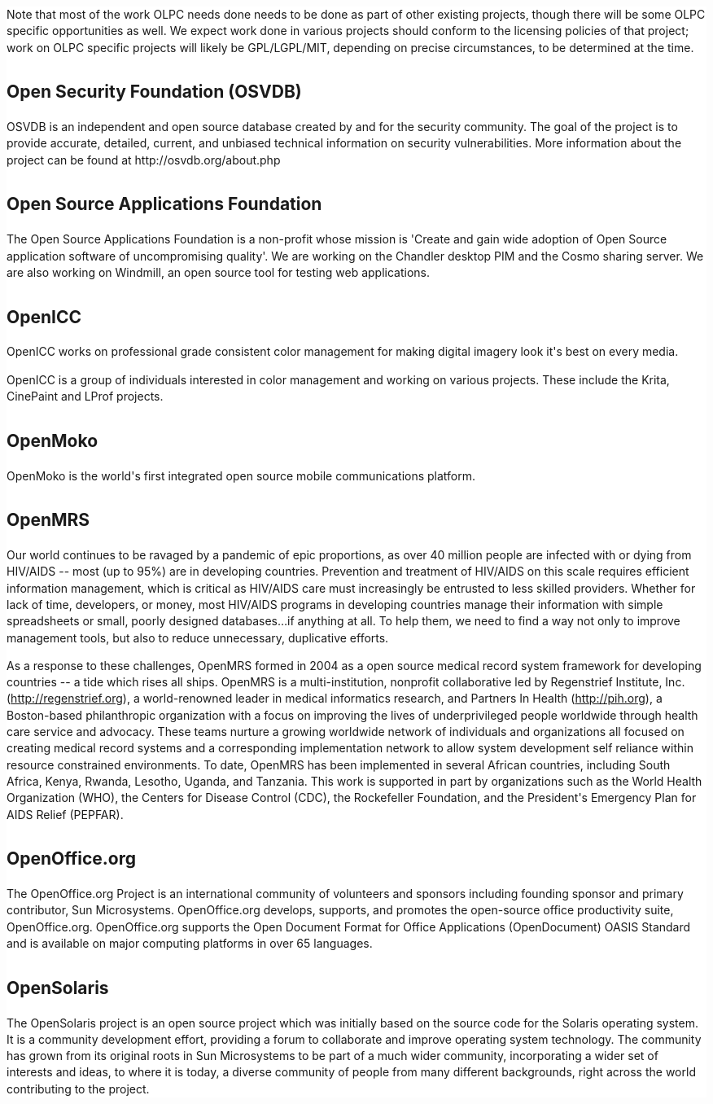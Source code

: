 Note that most of the work OLPC needs done needs to be done as part of other existing projects, though there will be some OLPC specific opportunities as well.  We expect work done in various projects should conform to the licensing policies of that project; work on OLPC specific projects will likely be GPL/LGPL/MIT, depending on precise circumstances, to be determined at the time.
<h2>Open Security Foundation (OSVDB)</h2>
OSVDB is an independent and open source database created by and for the security community. The goal of the project is to provide accurate, detailed, current, and unbiased technical information on security vulnerabilities. More information about the project can be found at http://osvdb.org/about.php
<h2>Open Source Applications Foundation</h2>
The Open Source Applications Foundation is a non-profit whose mission is 'Create and gain wide adoption of Open Source application software of uncompromising quality'.  We are working on the Chandler desktop PIM and the Cosmo sharing server.  We are also working on Windmill, an open source tool for testing web applications.
<h2>OpenICC</h2>
OpenICC works on professional grade consistent color management for making digital imagery look it's best on every media.

OpenICC is a group of individuals interested in color management and working on various projects. These include the Krita, CinePaint and LProf projects.
<h2>OpenMoko</h2>
OpenMoko is the world's first integrated open source mobile communications platform.
<h2>OpenMRS</h2>
Our world continues to be ravaged by a pandemic of epic proportions, as over 40 million people are infected with or dying from HIV/AIDS -- most (up to 95%) are in developing countries.  Prevention and treatment of HIV/AIDS on this scale requires efficient information management, which is critical as HIV/AIDS care must increasingly be entrusted to less skilled providers.  Whether for lack of time, developers, or money, most HIV/AIDS programs in developing countries manage their information with simple spreadsheets or small, poorly designed databases…if anything at all.  To help them, we need to find a way not only to improve management tools, but also to reduce unnecessary, duplicative efforts.

As a response to these challenges, OpenMRS formed in 2004 as a open source medical record system framework for developing countries -- a tide which rises all ships. OpenMRS is a multi-institution, nonprofit collaborative led by Regenstrief Institute, Inc. (http://regenstrief.org), a world-renowned leader in medical informatics research, and Partners In Health (http://pih.org), a Boston-based philanthropic organization with a focus on improving the lives of underprivileged people worldwide through health care service and advocacy.  These teams nurture a growing worldwide network of individuals and organizations all focused on creating medical record systems and a corresponding implementation network to allow system development self reliance within resource constrained environments. To date, OpenMRS has been implemented in several African countries, including South Africa, Kenya, Rwanda, Lesotho, Uganda, and Tanzania. This work is supported in part by organizations such as the World Health Organization (WHO), the Centers for Disease Control (CDC), the Rockefeller Foundation, and the President's Emergency Plan for AIDS Relief (PEPFAR).
<h2>OpenOffice.org</h2>
The OpenOffice.org Project is an international community of volunteers and sponsors including founding sponsor and primary contributor, Sun Microsystems. OpenOffice.org develops, supports, and promotes the open-source office productivity suite, OpenOffice.org. OpenOffice.org supports the Open Document Format for Office Applications (OpenDocument) OASIS Standard and is available on major computing platforms in over 65 languages.
<h2>OpenSolaris</h2>
The OpenSolaris project is an open source project which was initially based on the source code for the Solaris operating system. It is a community development effort, providing a forum to collaborate and improve operating system technology. The community has grown from its original roots in Sun Microsystems to be part of a much wider community, incorporating a wider set of interests and ideas, to where it is today, a diverse community of people from many different backgrounds, right across the world contributing to the project.
